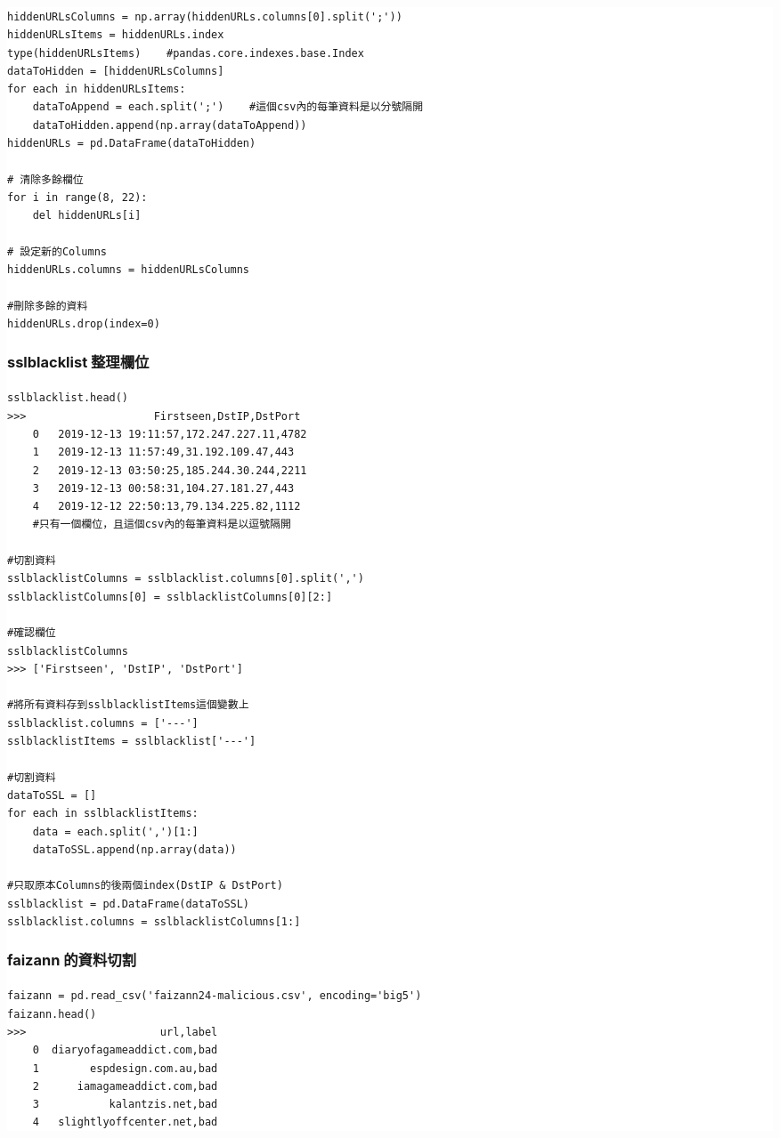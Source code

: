 ```python=
hiddenURLsColumns = np.array(hiddenURLs.columns[0].split(';'))
hiddenURLsItems = hiddenURLs.index
type(hiddenURLsItems)    #pandas.core.indexes.base.Index
dataToHidden = [hiddenURLsColumns]
for each in hiddenURLsItems:
    dataToAppend = each.split(';')    #這個csv內的每筆資料是以分號隔開
    dataToHidden.append(np.array(dataToAppend))
hiddenURLs = pd.DataFrame(dataToHidden)

# 清除多餘欄位
for i in range(8, 22):
    del hiddenURLs[i]
    
# 設定新的Columns
hiddenURLs.columns = hiddenURLsColumns

#刪除多餘的資料
hiddenURLs.drop(index=0)
```
### sslblacklist 整理欄位
```python=
sslblacklist.head()
>>>                    Firstseen,DstIP,DstPort
    0	2019-12-13 19:11:57,172.247.227.11,4782
    1	2019-12-13 11:57:49,31.192.109.47,443
    2	2019-12-13 03:50:25,185.244.30.244,2211
    3	2019-12-13 00:58:31,104.27.181.27,443
    4	2019-12-12 22:50:13,79.134.225.82,1112
    #只有一個欄位，且這個csv內的每筆資料是以逗號隔開
    
#切割資料
sslblacklistColumns = sslblacklist.columns[0].split(',')
sslblacklistColumns[0] = sslblacklistColumns[0][2:]

#確認欄位
sslblacklistColumns
>>> ['Firstseen', 'DstIP', 'DstPort']

#將所有資料存到sslblacklistItems這個變數上
sslblacklist.columns = ['---']
sslblacklistItems = sslblacklist['---']

#切割資料
dataToSSL = []
for each in sslblacklistItems:
    data = each.split(',')[1:]
    dataToSSL.append(np.array(data))
    
#只取原本Columns的後兩個index(DstIP & DstPort)
sslblacklist = pd.DataFrame(dataToSSL)
sslblacklist.columns = sslblacklistColumns[1:]
```
### faizann 的資料切割
```python=
faizann = pd.read_csv('faizann24-malicious.csv', encoding='big5')
faizann.head()
>>>                     url,label
    0  diaryofagameaddict.com,bad
    1        espdesign.com.au,bad
    2      iamagameaddict.com,bad
    3           kalantzis.net,bad
    4   slightlyoffcenter.net,bad 
```
